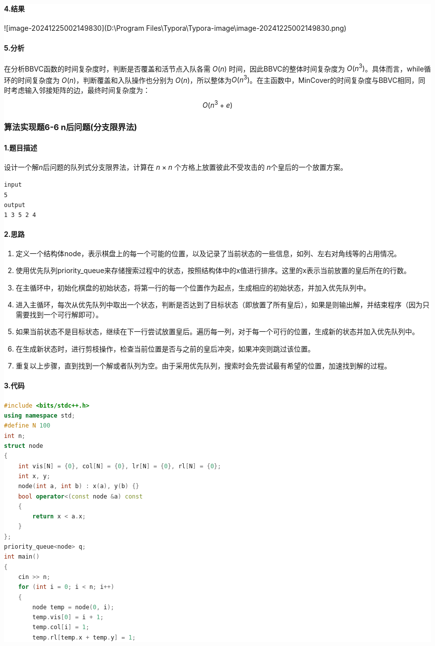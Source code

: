 

#### 4.结果

![image-20241225002149830](D:\Program Files\Typora\Typora-image\image-20241225002149830.png)

#### 5.分析

在分析BBVC函数的时间复杂度时，判断是否覆盖和活节点入队各需 $O(n)$ 时间，因此BBVC的整体时间复杂度为 $O(n^3)$。具体而言，while循环的时间复杂度为 $O(n)$，判断覆盖和入队操作也分别为 $O(n)$，所以整体为$O(n^3)$。在主函数中，MinCover的时间复杂度与BBVC相同，同时考虑输入邻接矩阵的边，最终时间复杂度为：
$$
O(n^3 + e)
$$



### 算法实现题6-6 n后问题(分支限界法)

#### 1.题目描述

设计一个解$n$后问题的队列式分支限界法，计算在 $n\times n$ 个方格上放置彼此不受攻击的 $n$​ 个皇后的一个放置方案。

```css
input
5
output
1 3 5 2 4
```

#### 2.思路

1. 定义一个结构体node，表示棋盘上的每一个可能的位置，以及记录了当前状态的一些信息，如列、左右对角线等的占用情况。

2. 使用优先队列priority_queue来存储搜索过程中的状态，按照结构体中的x值进行排序。这里的x表示当前放置的皇后所在的行数。
3. 在主循环中，初始化棋盘的初始状态，将第一行的每一个位置作为起点，生成相应的初始状态，并加入优先队列中。
4. 进入主循环，每次从优先队列中取出一个状态，判断是否达到了目标状态（即放置了所有皇后），如果是则输出解，并结束程序（因为只需要找到一个可行解即可）。
5. 如果当前状态不是目标状态，继续在下一行尝试放置皇后。遍历每一列，对于每一个可行的位置，生成新的状态并加入优先队列中。
6. 在生成新状态时，进行剪枝操作，检查当前位置是否与之前的皇后冲突，如果冲突则跳过该位置。
7. 重复以上步骤，直到找到一个解或者队列为空。由于采用优先队列，搜索时会先尝试最有希望的位置，加速找到解的过程。



#### 3.代码

```c++
#include <bits/stdc++.h>
using namespace std;
#define N 100
int n;
struct node
{
    int vis[N] = {0}, col[N] = {0}, lr[N] = {0}, rl[N] = {0};
    int x, y;
    node(int a, int b) : x(a), y(b) {}
    bool operator<(const node &a) const
    {
        return x < a.x;
    }
};
priority_queue<node> q;
int main()
{
    cin >> n;
    for (int i = 0; i < n; i++)
    {
        node temp = node(0, i);
        temp.vis[0] = i + 1;
        temp.col[i] = 1;
        temp.rl[temp.x + temp.y] = 1;
```